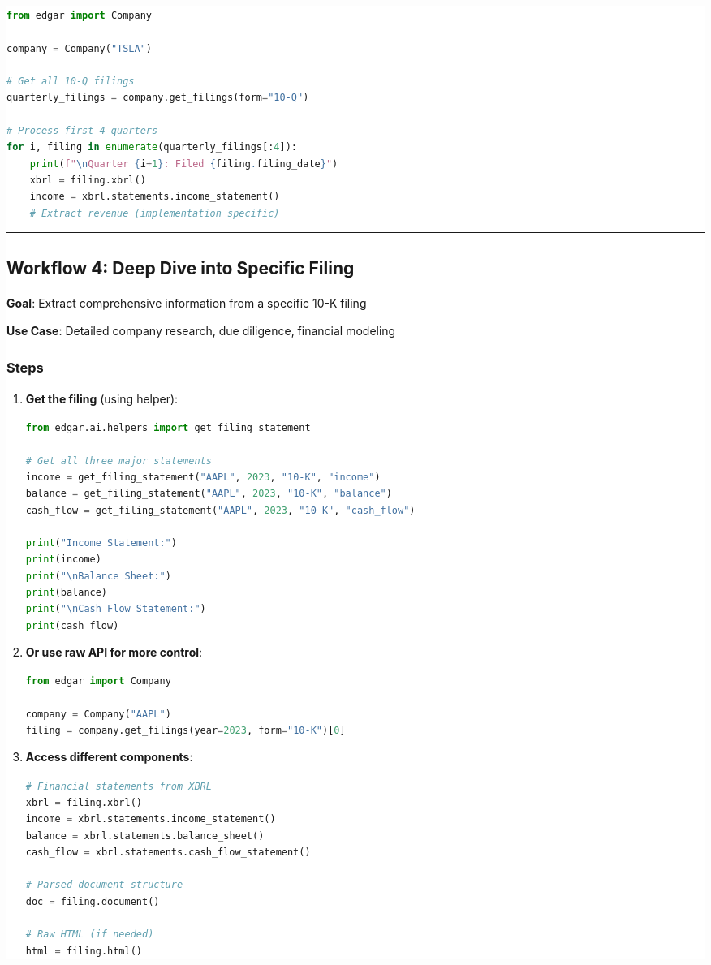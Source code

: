 ```python
from edgar import Company

company = Company("TSLA")

# Get all 10-Q filings
quarterly_filings = company.get_filings(form="10-Q")

# Process first 4 quarters
for i, filing in enumerate(quarterly_filings[:4]):
    print(f"\nQuarter {i+1}: Filed {filing.filing_date}")
    xbrl = filing.xbrl()
    income = xbrl.statements.income_statement()
    # Extract revenue (implementation specific)
```

---

## Workflow 4: Deep Dive into Specific Filing

**Goal**: Extract comprehensive information from a specific 10-K filing

**Use Case**: Detailed company research, due diligence, financial modeling

### Steps

1. **Get the filing** (using helper):
   ```python
   from edgar.ai.helpers import get_filing_statement

   # Get all three major statements
   income = get_filing_statement("AAPL", 2023, "10-K", "income")
   balance = get_filing_statement("AAPL", 2023, "10-K", "balance")
   cash_flow = get_filing_statement("AAPL", 2023, "10-K", "cash_flow")

   print("Income Statement:")
   print(income)
   print("\nBalance Sheet:")
   print(balance)
   print("\nCash Flow Statement:")
   print(cash_flow)
   ```

2. **Or use raw API for more control**:
   ```python
   from edgar import Company

   company = Company("AAPL")
   filing = company.get_filings(year=2023, form="10-K")[0]
   ```

3. **Access different components**:
   ```python
   # Financial statements from XBRL
   xbrl = filing.xbrl()
   income = xbrl.statements.income_statement()
   balance = xbrl.statements.balance_sheet()
   cash_flow = xbrl.statements.cash_flow_statement()

   # Parsed document structure
   doc = filing.document()

   # Raw HTML (if needed)
   html = filing.html()
   ```
